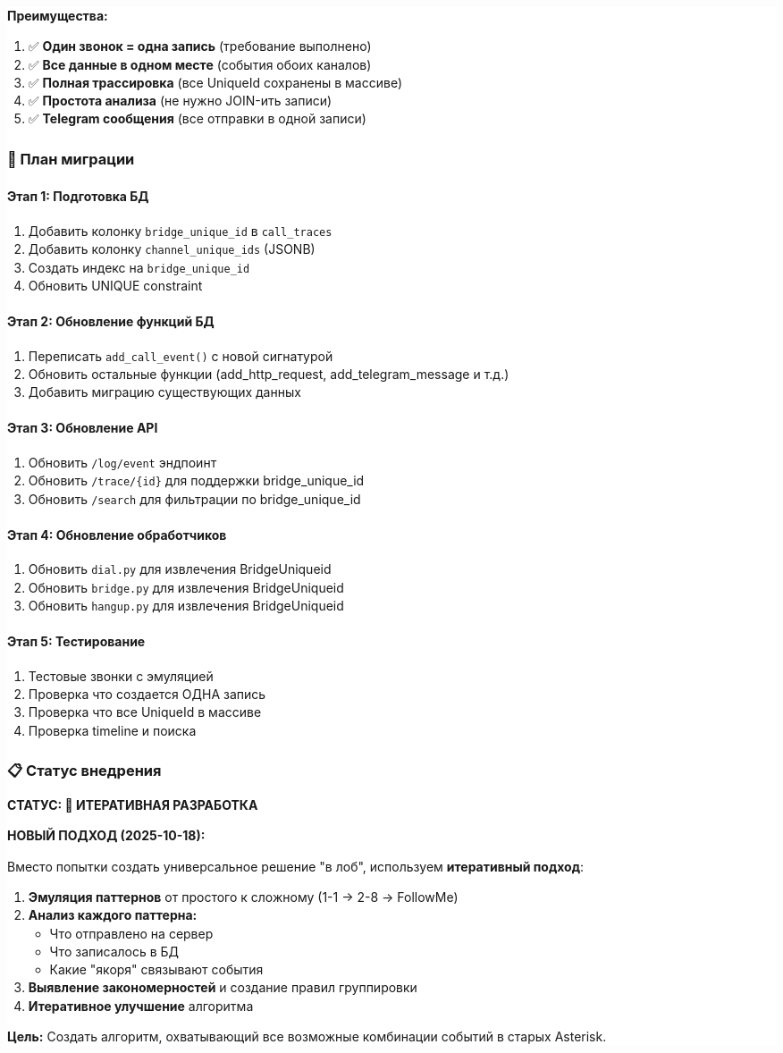 **Преимущества:**
1. ✅ **Один звонок = одна запись** (требование выполнено)
2. ✅ **Все данные в одном месте** (события обоих каналов)
3. ✅ **Полная трассировка** (все UniqueId сохранены в массиве)
4. ✅ **Простота анализа** (не нужно JOIN-ить записи)
5. ✅ **Telegram сообщения** (все отправки в одной записи)

### 🚀 План миграции

#### Этап 1: Подготовка БД
1. Добавить колонку `bridge_unique_id` в `call_traces`
2. Добавить колонку `channel_unique_ids` (JSONB)
3. Создать индекс на `bridge_unique_id`
4. Обновить UNIQUE constraint

#### Этап 2: Обновление функций БД
1. Переписать `add_call_event()` с новой сигнатурой
2. Обновить остальные функции (add_http_request, add_telegram_message и т.д.)
3. Добавить миграцию существующих данных

#### Этап 3: Обновление API
1. Обновить `/log/event` эндпоинт
2. Обновить `/trace/{id}` для поддержки bridge_unique_id
3. Обновить `/search` для фильтрации по bridge_unique_id

#### Этап 4: Обновление обработчиков
1. Обновить `dial.py` для извлечения BridgeUniqueid
2. Обновить `bridge.py` для извлечения BridgeUniqueid
3. Обновить `hangup.py` для извлечения BridgeUniqueid

#### Этап 5: Тестирование
1. Тестовые звонки с эмуляцией
2. Проверка что создается ОДНА запись
3. Проверка что все UniqueId в массиве
4. Проверка timeline и поиска

### 📋 Статус внедрения

**СТАТУС: 🔄 ИТЕРАТИВНАЯ РАЗРАБОТКА**

**НОВЫЙ ПОДХОД (2025-10-18):**

Вместо попытки создать универсальное решение "в лоб", используем **итеративный подход**:

1. **Эмуляция паттернов** от простого к сложному (1-1 → 2-8 → FollowMe)
2. **Анализ каждого паттерна:**
   - Что отправлено на сервер
   - Что записалось в БД
   - Какие "якоря" связывают события
3. **Выявление закономерностей** и создание правил группировки
4. **Итеративное улучшение** алгоритма

**Цель:** Создать алгоритм, охватывающий все возможные комбинации событий в старых Asterisk.
